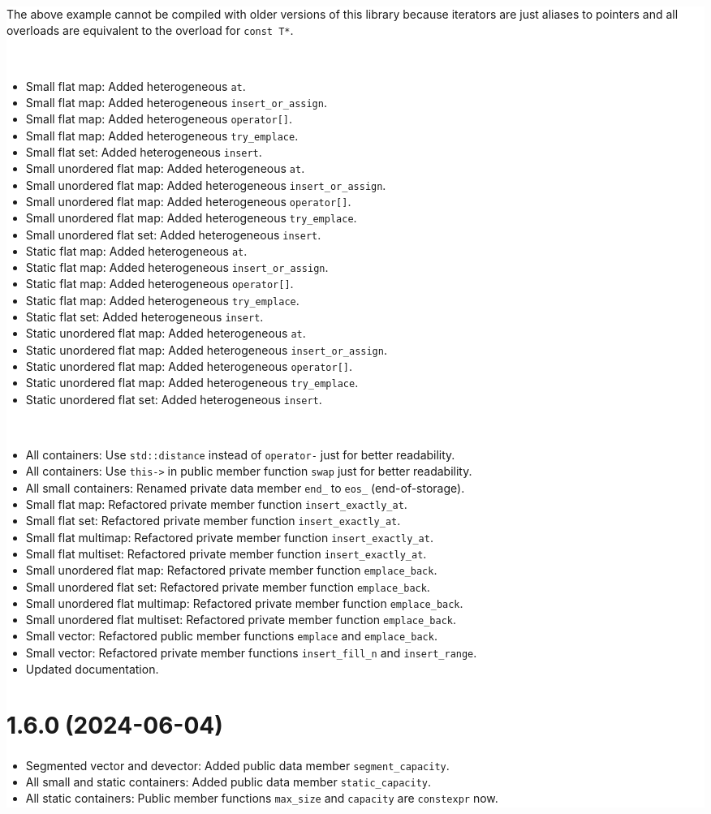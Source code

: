   The above example cannot be compiled with older versions of this library
  because iterators are just aliases to pointers and all overloads are
  equivalent to the overload for `const T*`.

<br>

* Small flat map: Added heterogeneous `at`.
* Small flat map: Added heterogeneous `insert_or_assign`.
* Small flat map: Added heterogeneous `operator[]`.
* Small flat map: Added heterogeneous `try_emplace`.
* Small flat set: Added heterogeneous `insert`.
* Small unordered flat map: Added heterogeneous `at`.
* Small unordered flat map: Added heterogeneous `insert_or_assign`.
* Small unordered flat map: Added heterogeneous `operator[]`.
* Small unordered flat map: Added heterogeneous `try_emplace`.
* Small unordered flat set: Added heterogeneous `insert`.
* Static flat map: Added heterogeneous `at`.
* Static flat map: Added heterogeneous `insert_or_assign`.
* Static flat map: Added heterogeneous `operator[]`.
* Static flat map: Added heterogeneous `try_emplace`.
* Static flat set: Added heterogeneous `insert`.
* Static unordered flat map: Added heterogeneous `at`.
* Static unordered flat map: Added heterogeneous `insert_or_assign`.
* Static unordered flat map: Added heterogeneous `operator[]`.
* Static unordered flat map: Added heterogeneous `try_emplace`.
* Static unordered flat set: Added heterogeneous `insert`.

<br>

* All containers: Use `std::distance` instead of `operator-` just for better readability.
* All containers: Use `this->` in public member function `swap` just for better readability.
* All small containers: Renamed private data member `end_` to `eos_` (end-of-storage).
* Small flat map: Refactored private member function `insert_exactly_at`.
* Small flat set: Refactored private member function `insert_exactly_at`.
* Small flat multimap: Refactored private member function `insert_exactly_at`.
* Small flat multiset: Refactored private member function `insert_exactly_at`.
* Small unordered flat map: Refactored private member function `emplace_back`.
* Small unordered flat set: Refactored private member function `emplace_back`.
* Small unordered flat multimap: Refactored private member function `emplace_back`.
* Small unordered flat multiset: Refactored private member function `emplace_back`.
* Small vector: Refactored public member functions `emplace` and `emplace_back`.
* Small vector: Refactored private member functions `insert_fill_n` and `insert_range`.
* Updated documentation.



# 1.6.0 (2024-06-04)

* Segmented vector and devector: Added public data member `segment_capacity`.
* All small and static containers: Added public data member `static_capacity`.
* All static containers: Public member functions `max_size` and `capacity` are `constexpr` now.


